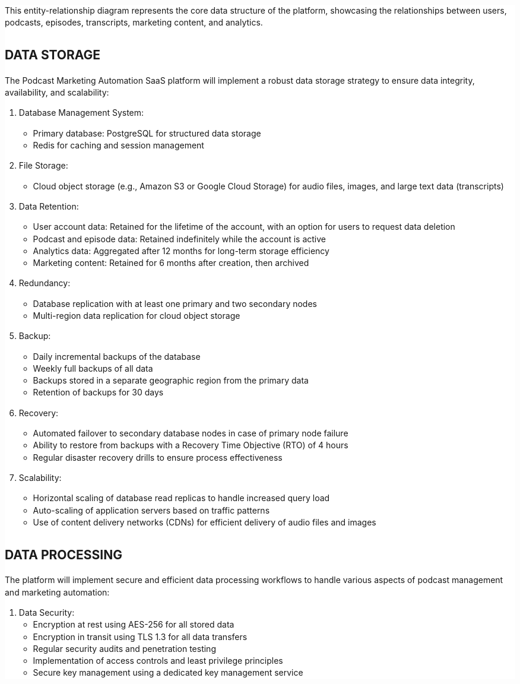 This entity-relationship diagram represents the core data structure of the platform, showcasing the relationships between users, podcasts, episodes, transcripts, marketing content, and analytics.

## DATA STORAGE

The Podcast Marketing Automation SaaS platform will implement a robust data storage strategy to ensure data integrity, availability, and scalability:

1. Database Management System:
   - Primary database: PostgreSQL for structured data storage
   - Redis for caching and session management

2. File Storage:
   - Cloud object storage (e.g., Amazon S3 or Google Cloud Storage) for audio files, images, and large text data (transcripts)

3. Data Retention:
   - User account data: Retained for the lifetime of the account, with an option for users to request data deletion
   - Podcast and episode data: Retained indefinitely while the account is active
   - Analytics data: Aggregated after 12 months for long-term storage efficiency
   - Marketing content: Retained for 6 months after creation, then archived

4. Redundancy:
   - Database replication with at least one primary and two secondary nodes
   - Multi-region data replication for cloud object storage

5. Backup:
   - Daily incremental backups of the database
   - Weekly full backups of all data
   - Backups stored in a separate geographic region from the primary data
   - Retention of backups for 30 days

6. Recovery:
   - Automated failover to secondary database nodes in case of primary node failure
   - Ability to restore from backups with a Recovery Time Objective (RTO) of 4 hours
   - Regular disaster recovery drills to ensure process effectiveness

7. Scalability:
   - Horizontal scaling of database read replicas to handle increased query load
   - Auto-scaling of application servers based on traffic patterns
   - Use of content delivery networks (CDNs) for efficient delivery of audio files and images

## DATA PROCESSING

The platform will implement secure and efficient data processing workflows to handle various aspects of podcast management and marketing automation:

1. Data Security:
   - Encryption at rest using AES-256 for all stored data
   - Encryption in transit using TLS 1.3 for all data transfers
   - Regular security audits and penetration testing
   - Implementation of access controls and least privilege principles
   - Secure key management using a dedicated key management service

